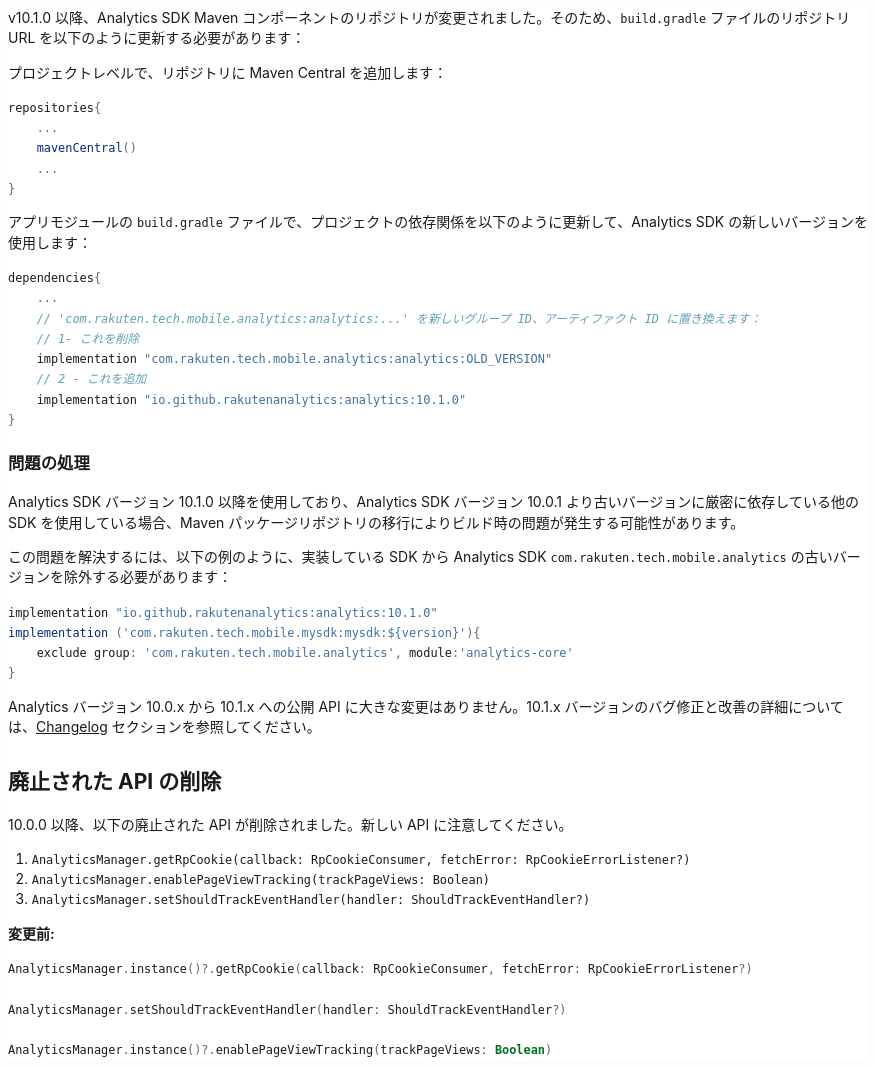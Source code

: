 v10.1.0 以降、Analytics SDK Maven コンポーネントのリポジトリが変更されました。そのため、`build.gradle` ファイルのリポジトリ URL を以下のように更新する必要があります：

プロジェクトレベルで、リポジトリに Maven Central を追加します：

```groovy
repositories{
    ...
    mavenCentral()
    ...
}
```

アプリモジュールの `build.gradle` ファイルで、プロジェクトの依存関係を以下のように更新して、Analytics SDK の新しいバージョンを使用します：

```groovy
dependencies{
    ...
    // 'com.rakuten.tech.mobile.analytics:analytics:...' を新しいグループ ID、アーティファクト ID に置き換えます：
    // 1- これを削除
    implementation "com.rakuten.tech.mobile.analytics:analytics:OLD_VERSION"
    // 2 - これを追加
    implementation "io.github.rakutenanalytics:analytics:10.1.0"
}
```

### 問題の処理

Analytics SDK バージョン 10.1.0 以降を使用しており、Analytics SDK バージョン 10.0.1 より古いバージョンに厳密に依存している他の SDK を使用している場合、Maven パッケージリポジトリの移行によりビルド時の問題が発生する可能性があります。

この問題を解決するには、以下の例のように、実装している SDK から Analytics SDK `com.rakuten.tech.mobile.analytics` の古いバージョンを除外する必要があります：

```groovy
implementation "io.github.rakutenanalytics:analytics:10.1.0"
implementation ('com.rakuten.tech.mobile.mysdk:mysdk:${version}'){
    exclude group: 'com.rakuten.tech.mobile.analytics', module:'analytics-core'
}
```

Analytics バージョン 10.0.x から 10.1.x への公開 API に大きな変更はありません。10.1.x バージョンのバグ修正と改善の詳細については、[Changelog](./android-changelog) セクションを参照してください。

## 廃止された API の削除

10.0.0 以降、以下の廃止された API が削除されました。新しい API に注意してください。

1. `AnalyticsManager.getRpCookie(callback: RpCookieConsumer, fetchError: RpCookieErrorListener?)`
2. `AnalyticsManager.enablePageViewTracking(trackPageViews: Boolean)`
3. `AnalyticsManager.setShouldTrackEventHandler(handler: ShouldTrackEventHandler?)`

**変更前:**

```kotlin
AnalyticsManager.instance()?.getRpCookie(callback: RpCookieConsumer, fetchError: RpCookieErrorListener?)

AnalyticsManager.setShouldTrackEventHandler(handler: ShouldTrackEventHandler?)

AnalyticsManager.instance()?.enablePageViewTracking(trackPageViews: Boolean)
```
